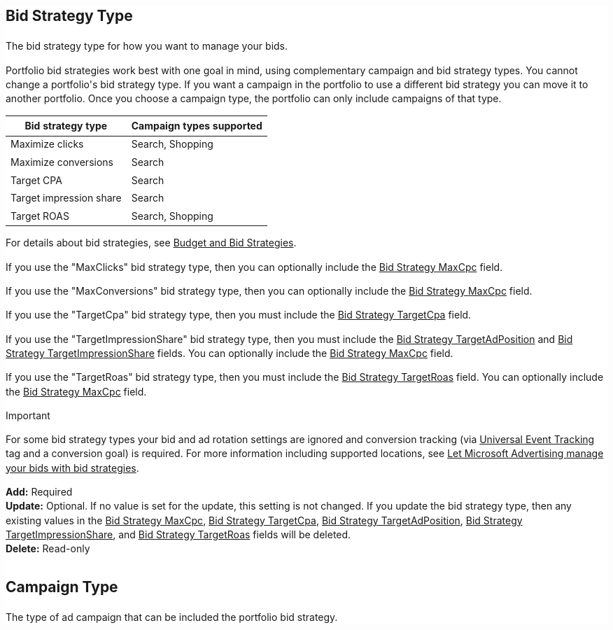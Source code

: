 ## <a name="bidstrategytype"></a>Bid Strategy Type
The bid strategy type for how you want to manage your bids. 

Portfolio bid strategies work best with one goal in mind, using complementary campaign and bid strategy types. You cannot change a portfolio's bid strategy type. If you want a campaign in the portfolio to use a different bid strategy you can move it to another portfolio. Once you choose a campaign type, the portfolio can only include campaigns of that type.  

|Bid strategy type|Campaign types supported|
|-----|-----|
|Maximize clicks|Search, Shopping|
|Maximize conversions|Search|
|Target CPA|Search|
|Target impression share|Search|
|Target ROAS|Search, Shopping|

For details about bid strategies, see [Budget and Bid Strategies](../guides/budget-bid-strategies.md).
  
If you use the "MaxClicks" bid strategy type, then you can optionally include the [Bid Strategy MaxCpc](#bidstrategymaxcpc) field.

If you use the "MaxConversions" bid strategy type, then you can optionally include the [Bid Strategy MaxCpc](#bidstrategymaxcpc) field.

If you use the "TargetCpa" bid strategy type, then you must include the [Bid Strategy TargetCpa](#bidstrategytargetcpa) field.

If you use the "TargetImpressionShare" bid strategy type, then you must include the [Bid Strategy TargetAdPosition](#bidstrategytargetadposition) and [Bid Strategy TargetImpressionShare](#bidstrategytargetimpressionshare) fields. You can optionally include the [Bid Strategy MaxCpc](#bidstrategymaxcpc) field.

If you use the "TargetRoas" bid strategy type, then you must include the [Bid Strategy TargetRoas](#bidstrategytargetroas) field. You can optionally include the [Bid Strategy MaxCpc](#bidstrategymaxcpc) field.

> [!IMPORTANT] 
> For some bid strategy types your bid and ad rotation settings are ignored and conversion tracking (via [Universal Event Tracking](../guides/universal-event-tracking.md) tag and a conversion goal) is required. For more information including supported locations, see [Let Microsoft Advertising manage your bids with bid strategies](https://help.ads.microsoft.com/#apex/3/en/56786/1). 

**Add:** Required  
**Update:** Optional. If no value is set for the update, this setting is not changed. If you update the bid strategy type, then any existing values in the [Bid Strategy MaxCpc](#bidstrategymaxcpc), [Bid Strategy TargetCpa](#bidstrategytargetcpa), [Bid Strategy TargetAdPosition](#bidstrategytargetadposition), [Bid Strategy TargetImpressionShare](#bidstrategytargetimpressionshare), and [Bid Strategy TargetRoas](#bidstrategytargetroas) fields will be deleted.  
**Delete:** Read-only  

## <a name="campaigntype"></a>Campaign Type
The type of ad campaign that can be included the portfolio bid strategy.  
